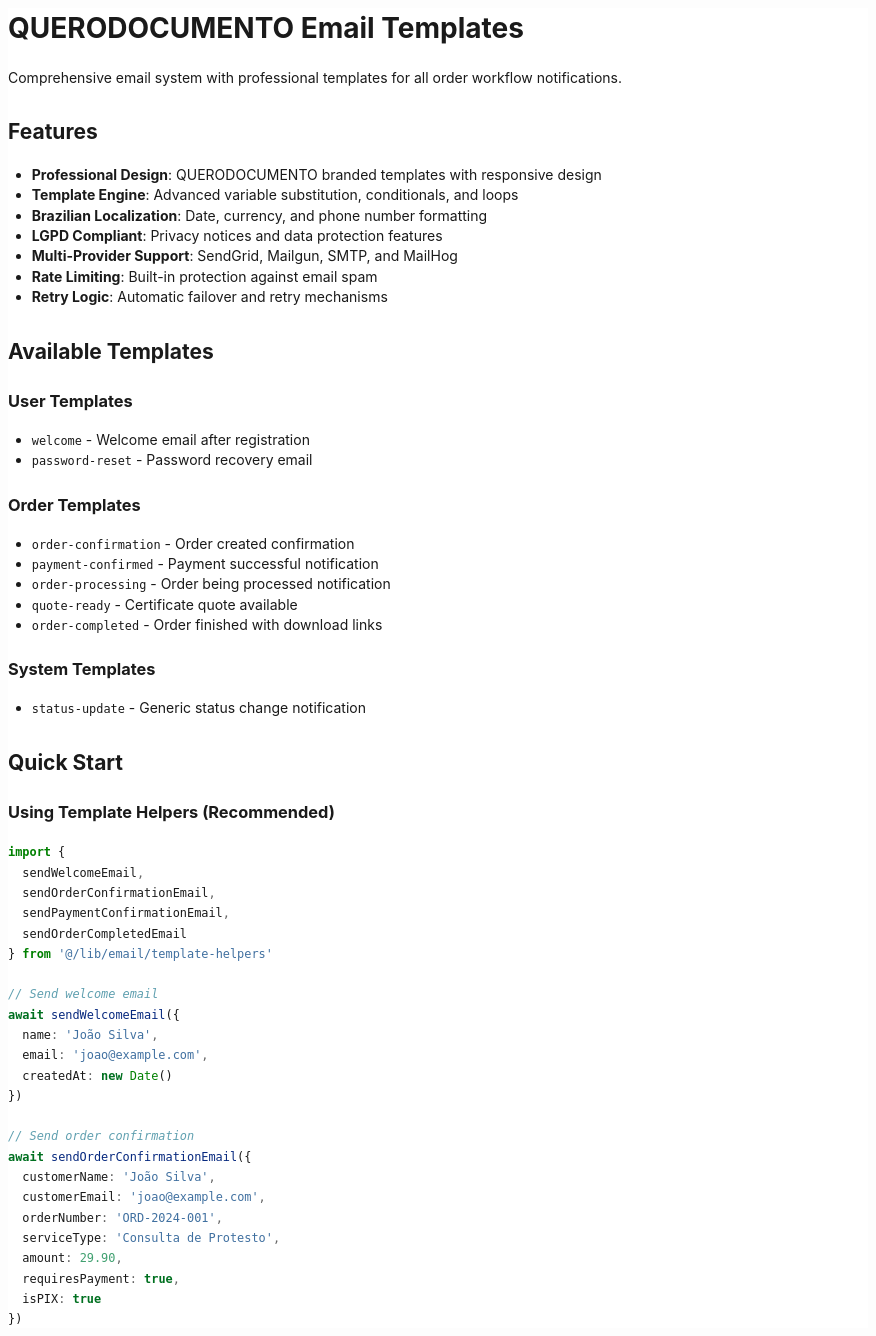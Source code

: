 # QUERODOCUMENTO Email Templates

Comprehensive email system with professional templates for all order workflow notifications.

## Features

- **Professional Design**: QUERODOCUMENTO branded templates with responsive design
- **Template Engine**: Advanced variable substitution, conditionals, and loops
- **Brazilian Localization**: Date, currency, and phone number formatting
- **LGPD Compliant**: Privacy notices and data protection features
- **Multi-Provider Support**: SendGrid, Mailgun, SMTP, and MailHog
- **Rate Limiting**: Built-in protection against email spam
- **Retry Logic**: Automatic failover and retry mechanisms

## Available Templates

### User Templates
- `welcome` - Welcome email after registration
- `password-reset` - Password recovery email

### Order Templates  
- `order-confirmation` - Order created confirmation
- `payment-confirmed` - Payment successful notification
- `order-processing` - Order being processed notification
- `quote-ready` - Certificate quote available
- `order-completed` - Order finished with download links

### System Templates
- `status-update` - Generic status change notification

## Quick Start

### Using Template Helpers (Recommended)

```typescript
import { 
  sendWelcomeEmail,
  sendOrderConfirmationEmail,
  sendPaymentConfirmationEmail,
  sendOrderCompletedEmail
} from '@/lib/email/template-helpers'

// Send welcome email
await sendWelcomeEmail({
  name: 'João Silva',
  email: 'joao@example.com',
  createdAt: new Date()
})

// Send order confirmation
await sendOrderConfirmationEmail({
  customerName: 'João Silva',
  customerEmail: 'joao@example.com', 
  orderNumber: 'ORD-2024-001',
  serviceType: 'Consulta de Protesto',
  amount: 29.90,
  requiresPayment: true,
  isPIX: true
})
```

